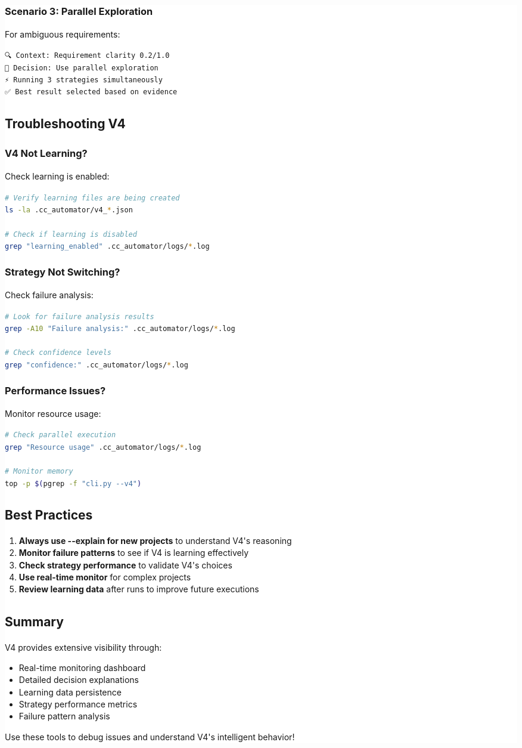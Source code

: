 ### Scenario 3: Parallel Exploration

For ambiguous requirements:
```
🔍 Context: Requirement clarity 0.2/1.0
🎯 Decision: Use parallel exploration
⚡ Running 3 strategies simultaneously
✅ Best result selected based on evidence
```

## Troubleshooting V4

### V4 Not Learning?

Check learning is enabled:
```bash
# Verify learning files are being created
ls -la .cc_automator/v4_*.json

# Check if learning is disabled
grep "learning_enabled" .cc_automator/logs/*.log
```

### Strategy Not Switching?

Check failure analysis:
```bash
# Look for failure analysis results
grep -A10 "Failure analysis:" .cc_automator/logs/*.log

# Check confidence levels
grep "confidence:" .cc_automator/logs/*.log
```

### Performance Issues?

Monitor resource usage:
```bash
# Check parallel execution
grep "Resource usage" .cc_automator/logs/*.log

# Monitor memory
top -p $(pgrep -f "cli.py --v4")
```

## Best Practices

1. **Always use --explain for new projects** to understand V4's reasoning
2. **Monitor failure patterns** to see if V4 is learning effectively
3. **Check strategy performance** to validate V4's choices
4. **Use real-time monitor** for complex projects
5. **Review learning data** after runs to improve future executions

## Summary

V4 provides extensive visibility through:
- Real-time monitoring dashboard
- Detailed decision explanations
- Learning data persistence
- Strategy performance metrics
- Failure pattern analysis

Use these tools to debug issues and understand V4's intelligent behavior!